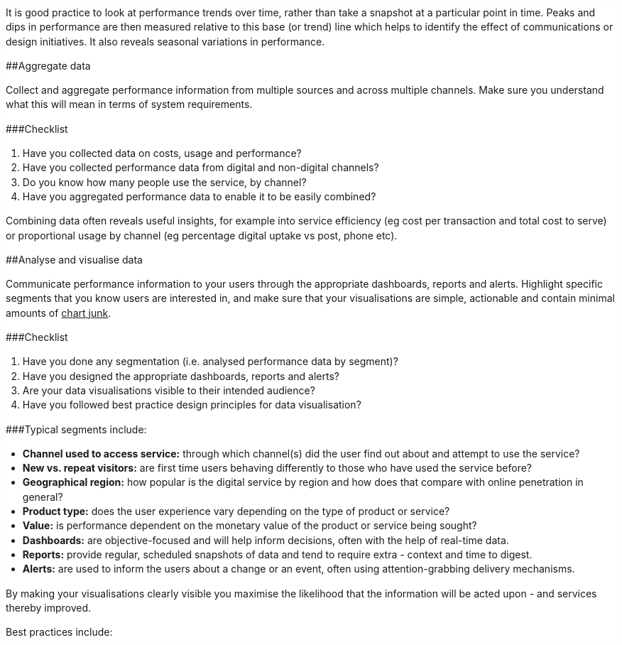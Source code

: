 It is good practice to look at performance trends over time, rather than take a snapshot at a particular point in time. Peaks and dips in performance are then measured relative to this base (or trend) line which helps to identify the effect of communications or design initiatives. It also reveals seasonal variations in performance.

##Aggregate data

Collect and aggregate performance information from multiple sources and across multiple channels. Make sure you understand what this will mean in terms of system requirements.

###Checklist

1. Have you collected data on costs, usage and performance?
2. Have you collected performance data from digital and non-digital channels?
3. Do you know how many people use the service, by channel?
4. Have you aggregated performance data to enable it to be easily combined?

Combining data often reveals useful insights, for example into service efficiency (eg cost per transaction and total cost to serve) or proportional usage by channel (eg percentage digital uptake vs post, phone etc).

##Analyse and visualise data

Communicate performance information to your users through the appropriate dashboards, reports and alerts. Highlight specific segments that you know users are interested in, and make sure that your visualisations are simple, actionable and contain minimal amounts of [chart junk](http://en.wikipedia.org/wiki/Chartjunk).

###Checklist

1. Have you done any segmentation (i.e. analysed performance data by segment)?
2. Have you designed the appropriate dashboards, reports and alerts?
3. Are your data visualisations visible to their intended audience?
4. Have you followed best practice design principles for data visualisation?

###Typical segments include:

- **Channel used to access service:** through which channel(s) did the user find out about and attempt to use the service?
- **New vs. repeat visitors:** are first time users behaving differently to those who have used the service before?
- **Geographical region:** how popular is the digital service by region and how does that compare with online penetration in general?
- **Product type:** does the user experience vary depending on the type of product or service?
- **Value:** is performance dependent on the monetary value of the product or service being sought?
- **Dashboards:** are objective-focused and will help inform decisions, often with the help of real-time data.
- **Reports:** provide regular, scheduled snapshots of data and tend to require extra - context and time to digest.
- **Alerts:** are used to inform the users about a change or an event, often using attention-grabbing delivery mechanisms.

By making your visualisations clearly visible you maximise the likelihood that the information will be acted upon - and services thereby improved.

Best practices include:
